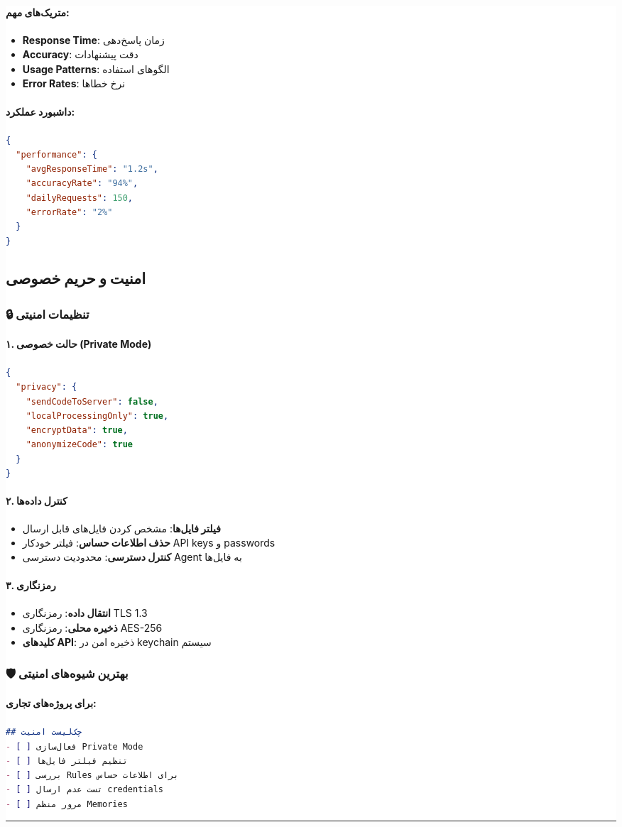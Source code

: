 #### متریک‌های مهم:
- **Response Time**: زمان پاسخ‌دهی
- **Accuracy**: دقت پیشنهادات
- **Usage Patterns**: الگوهای استفاده
- **Error Rates**: نرخ خطاها

#### داشبورد عملکرد:
```json
{
  "performance": {
    "avgResponseTime": "1.2s",
    "accuracyRate": "94%",
    "dailyRequests": 150,
    "errorRate": "2%"
  }
}
```

## امنیت و حریم خصوصی

### 🔒 **تنظیمات امنیتی**

#### ۱. حالت خصوصی (Private Mode)
```json
{
  "privacy": {
    "sendCodeToServer": false,
    "localProcessingOnly": true,
    "encryptData": true,
    "anonymizeCode": true
  }
}
```

#### ۲. کنترل داده‌ها
- **فیلتر فایل‌ها**: مشخص کردن فایل‌های قابل ارسال
- **حذف اطلاعات حساس**: فیلتر خودکار API keys و passwords
- **کنترل دسترسی**: محدودیت دسترسی Agent به فایل‌ها

#### ۳. رمزنگاری
- **انتقال داده**: رمزنگاری TLS 1.3
- **ذخیره محلی**: رمزنگاری AES-256
- **کلیدهای API**: ذخیره امن در keychain سیستم

### 🛡️ **بهترین شیوه‌های امنیتی**

#### برای پروژه‌های تجاری:
```markdown
## چک‌لیست امنیت
- [ ] فعال‌سازی Private Mode
- [ ] تنظیم فیلتر فایل‌ها
- [ ] بررسی Rules برای اطلاعات حساس
- [ ] تست عدم ارسال credentials
- [ ] مرور منظم Memories
```

---